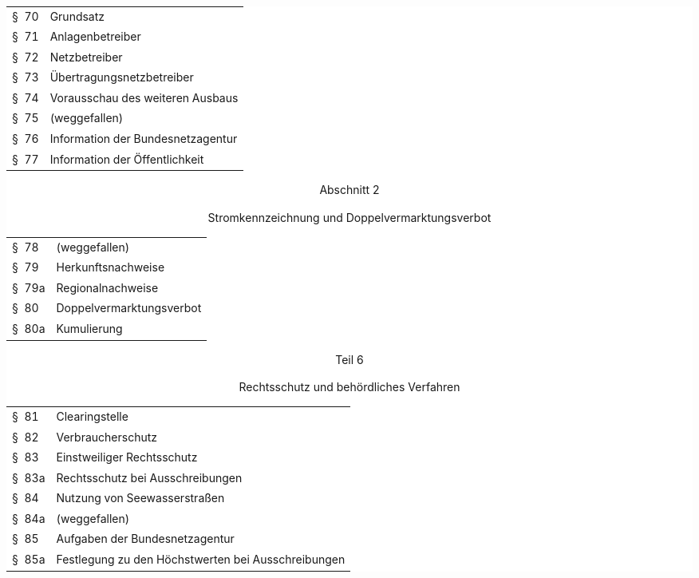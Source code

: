 </div>

|       |                                   |
| :---- | :-------------------------------- |
| §  70 | Grundsatz                         |
| §  71 | Anlagenbetreiber                  |
| §  72 | Netzbetreiber                     |
| §  73 | Übertragungsnetzbetreiber         |
| §  74 | Vorausschau des weiteren Ausbaus  |
| §  75 | (weggefallen)                     |
| §  76 | Information der Bundesnetzagentur |
| §  77 | Information der Öffentlichkeit    |

<div class="S0" style="text-align:center;">

Abschnitt 2

</div>

<div class="S0" style="text-align:center;">

Stromkennzeichnung und Doppelvermarktungsverbot

</div>

|        |                          |
| :----- | :----------------------- |
| §  78  | (weggefallen)            |
| §  79  | Herkunftsnachweise       |
| §  79a | Regionalnachweise        |
| §  80  | Doppelvermarktungsverbot |
| §  80a | Kumulierung              |

<div class="S1" style="text-align:center;">

Teil 6

</div>

<div class="S1" style="text-align:center;">

Rechtsschutz und behördliches Verfahren

</div>

|        |                                                                                              |
| :----- | :------------------------------------------------------------------------------------------- |
| §  81  | Clearingstelle                                                                               |
| §  82  | Verbraucherschutz                                                                            |
| §  83  | Einstweiliger Rechtsschutz                                                                   |
| §  83a | Rechtsschutz bei Ausschreibungen                                                             |
| §  84  | Nutzung von Seewasserstraßen                                                                 |
| §  84a | (weggefallen)                                                                                |
| §  85  | Aufgaben der Bundesnetzagentur                                                               |
| §  85a | Festlegung zu den Höchstwerten bei Ausschreibungen                                           |